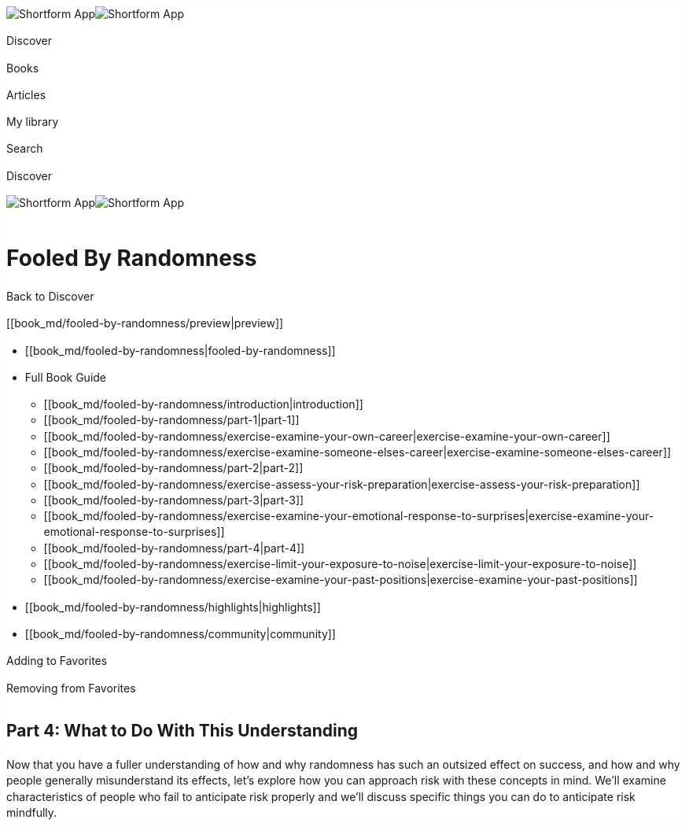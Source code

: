 ![Shortform App](/img/logo.36a2399e.svg)![Shortform App](/img/logo-dark.70c1b072.svg)

Discover

Books

Articles

My library

Search

Discover

![Shortform App](/img/logo.36a2399e.svg)![Shortform App](/img/logo-dark.70c1b072.svg)

# Fooled By Randomness

Back to Discover

[[book_md/fooled-by-randomness/preview|preview]]

  * [[book_md/fooled-by-randomness|fooled-by-randomness]]
  * Full Book Guide

    * [[book_md/fooled-by-randomness/introduction|introduction]]
    * [[book_md/fooled-by-randomness/part-1|part-1]]
    * [[book_md/fooled-by-randomness/exercise-examine-your-own-career|exercise-examine-your-own-career]]
    * [[book_md/fooled-by-randomness/exercise-examine-someone-elses-career|exercise-examine-someone-elses-career]]
    * [[book_md/fooled-by-randomness/part-2|part-2]]
    * [[book_md/fooled-by-randomness/exercise-assess-your-risk-preparation|exercise-assess-your-risk-preparation]]
    * [[book_md/fooled-by-randomness/part-3|part-3]]
    * [[book_md/fooled-by-randomness/exercise-examine-your-emotional-response-to-surprises|exercise-examine-your-emotional-response-to-surprises]]
    * [[book_md/fooled-by-randomness/part-4|part-4]]
    * [[book_md/fooled-by-randomness/exercise-limit-your-exposure-to-noise|exercise-limit-your-exposure-to-noise]]
    * [[book_md/fooled-by-randomness/exercise-examine-your-past-positions|exercise-examine-your-past-positions]]
  * [[book_md/fooled-by-randomness/highlights|highlights]]
  * [[book_md/fooled-by-randomness/community|community]]



Adding to Favorites 

Removing from Favorites 

## Part 4: What to Do With This Understanding

Now that you have a fuller understanding of how and why randomness has such an outsized effect on success, and how and why people generally misunderstand its effects, let’s explore how you can approach risk with these concepts in mind. We’ll examine characteristics of people who fail to anticipate risk properly and we’ll discuss specific things you can do to anticipate risk mindfully.
